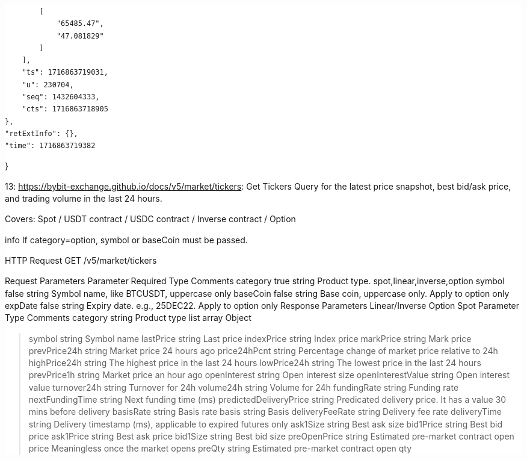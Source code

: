             [
                "65485.47",
                "47.081829"
            ]
        ],
        "ts": 1716863719031,
        "u": 230704,
        "seq": 1432604333,
        "cts": 1716863718905
    },
    "retExtInfo": {},
    "time": 1716863719382
}

13: https://bybit-exchange.github.io/docs/v5/market/tickers:
Get Tickers
Query for the latest price snapshot, best bid/ask price, and trading volume in the last 24 hours.

Covers: Spot / USDT contract / USDC contract / Inverse contract / Option

info
If category=option, symbol or baseCoin must be passed.

HTTP Request
GET /v5/market/tickers

Request Parameters
Parameter	Required	Type	Comments
category	true	string	Product type. spot,linear,inverse,option
symbol	false	string	Symbol name, like BTCUSDT, uppercase only
baseCoin	false	string	Base coin, uppercase only. Apply to option only
expDate	false	string	Expiry date. e.g., 25DEC22. Apply to option only
Response Parameters
Linear/Inverse
Option
Spot
Parameter	Type	Comments
category	string	Product type
list	array	Object
> symbol	string	Symbol name
> lastPrice	string	Last price
> indexPrice	string	Index price
> markPrice	string	Mark price
> prevPrice24h	string	Market price 24 hours ago
> price24hPcnt	string	Percentage change of market price relative to 24h
> highPrice24h	string	The highest price in the last 24 hours
> lowPrice24h	string	The lowest price in the last 24 hours
> prevPrice1h	string	Market price an hour ago
> openInterest	string	Open interest size
> openInterestValue	string	Open interest value
> turnover24h	string	Turnover for 24h
> volume24h	string	Volume for 24h
> fundingRate	string	Funding rate
> nextFundingTime	string	Next funding time (ms)
> predictedDeliveryPrice	string	Predicated delivery price. It has a value 30 mins before delivery
> basisRate	string	Basis rate
> basis	string	Basis
> deliveryFeeRate	string	Delivery fee rate
> deliveryTime	string	Delivery timestamp (ms), applicable to expired futures only
> ask1Size	string	Best ask size
> bid1Price	string	Best bid price
> ask1Price	string	Best ask price
> bid1Size	string	Best bid size
> preOpenPrice	string	Estimated pre-market contract open price
Meaningless once the market opens
> preQty	string	Estimated pre-market contract open qty